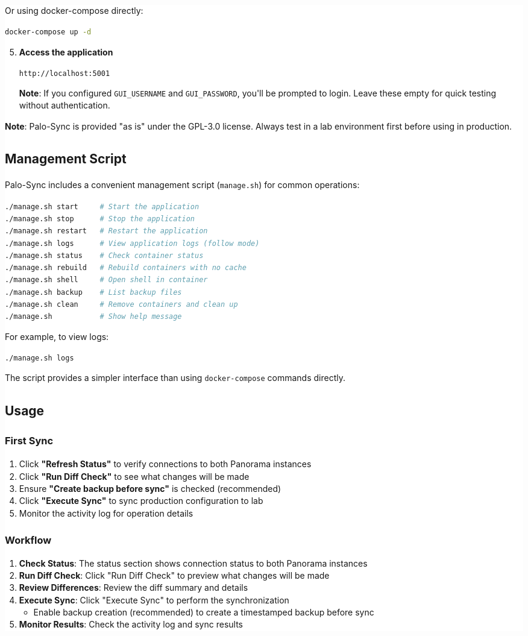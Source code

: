    Or using docker-compose directly:
   ```bash
   docker-compose up -d
   ```

5. **Access the application**
   ```
   http://localhost:5001
   ```
   
   **Note**: If you configured `GUI_USERNAME` and `GUI_PASSWORD`, you'll be prompted to login. Leave these empty for quick testing without authentication.

**Note**: Palo-Sync is provided "as is" under the GPL-3.0 license. Always test in a lab environment first before using in production.

## Management Script

Palo-Sync includes a convenient management script (`manage.sh`) for common operations:

```bash
./manage.sh start     # Start the application
./manage.sh stop      # Stop the application
./manage.sh restart   # Restart the application
./manage.sh logs      # View application logs (follow mode)
./manage.sh status    # Check container status
./manage.sh rebuild   # Rebuild containers with no cache
./manage.sh shell     # Open shell in container
./manage.sh backup    # List backup files
./manage.sh clean     # Remove containers and clean up
./manage.sh           # Show help message
```

For example, to view logs:
```bash
./manage.sh logs
```

The script provides a simpler interface than using `docker-compose` commands directly.

## Usage

### First Sync

1. Click **"Refresh Status"** to verify connections to both Panorama instances
2. Click **"Run Diff Check"** to see what changes will be made
3. Ensure **"Create backup before sync"** is checked (recommended)
4. Click **"Execute Sync"** to sync production configuration to lab
5. Monitor the activity log for operation details

### Workflow

1. **Check Status**: The status section shows connection status to both Panorama instances
2. **Run Diff Check**: Click "Run Diff Check" to preview what changes will be made
3. **Review Differences**: Review the diff summary and details
4. **Execute Sync**: Click "Execute Sync" to perform the synchronization
   - Enable backup creation (recommended) to create a timestamped backup before sync
5. **Monitor Results**: Check the activity log and sync results
